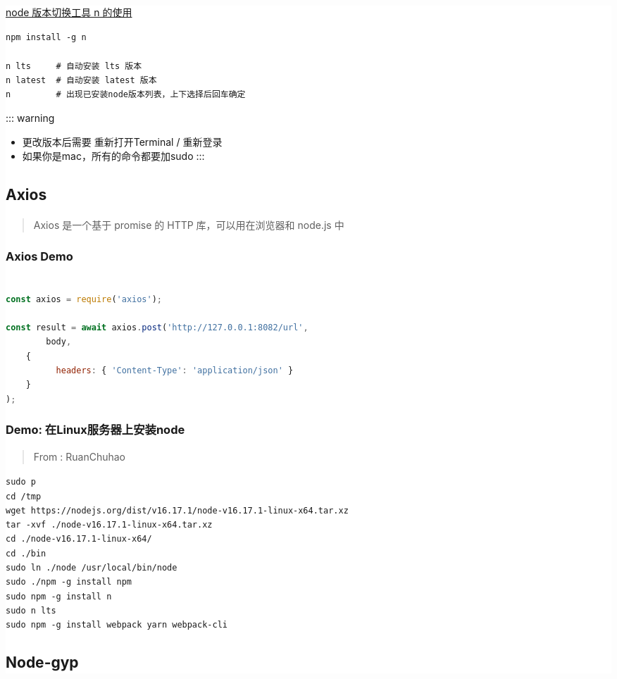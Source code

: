 [node 版本切换工具 n 的使用](https://www.jianshu.com/p/a2ee8f61a8ca)

```shell
npm install -g n

n lts     # 自动安装 lts 版本
n latest  # 自动安装 latest 版本
n         # 出现已安装node版本列表，上下选择后回车确定
```

::: warning
- 更改版本后需要 重新打开Terminal / 重新登录
- 如果你是mac，所有的命令都要加sudo
:::

## Axios

> Axios 是一个基于 promise 的 HTTP 库，可以用在浏览器和 node.js 中

### Axios Demo

``` js

const axios = require('axios');

const result = await axios.post('http://127.0.0.1:8082/url',
		body, 
    {
		  headers: { 'Content-Type': 'application/json' }
    }
);
```

### Demo: 在Linux服务器上安装node

> From : RuanChuhao

```shell
sudo p
cd /tmp
wget https://nodejs.org/dist/v16.17.1/node-v16.17.1-linux-x64.tar.xz
tar -xvf ./node-v16.17.1-linux-x64.tar.xz
cd ./node-v16.17.1-linux-x64/
cd ./bin
sudo ln ./node /usr/local/bin/node
sudo ./npm -g install npm
sudo npm -g install n 
sudo n lts
sudo npm -g install webpack yarn webpack-cli
```


## Node-gyp
